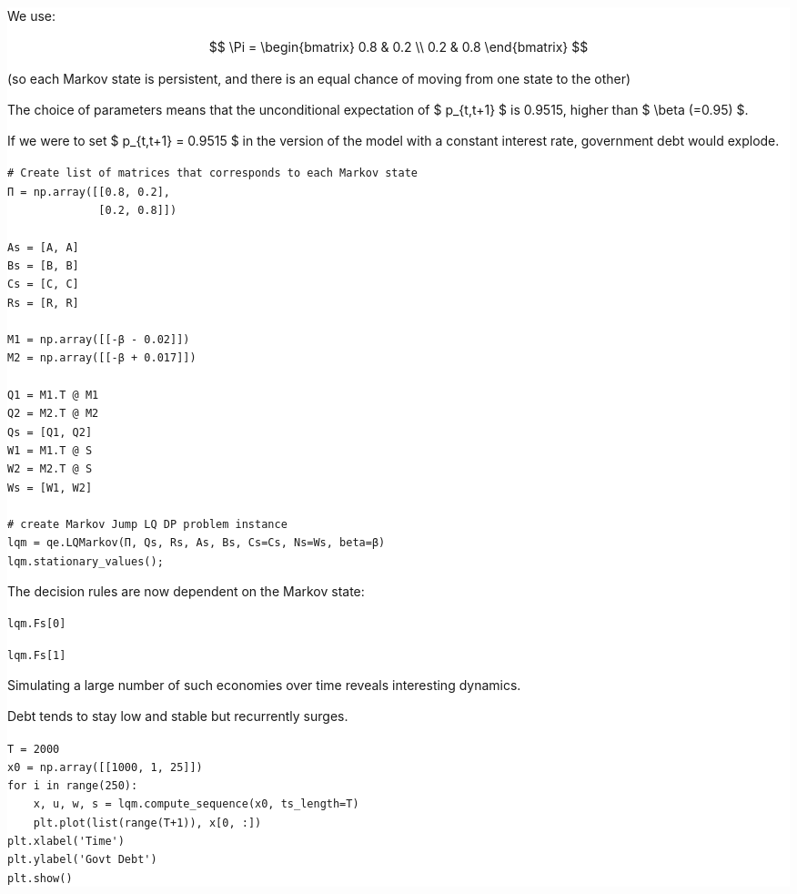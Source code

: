 We use:

$$
\Pi = \begin{bmatrix} 0.8 & 0.2 \\ 0.2 & 0.8 \end{bmatrix}
$$

(so each Markov state is persistent, and there is an equal chance
of moving from one state to the other)

The choice of parameters means that the unconditional expectation of
$ p_{t,t+1} $ is 0.9515, higher than $ \beta (=0.95) $.

If we
were to set $ p_{t,t+1} = 0.9515 $ in the version of the model with
a constant interest rate, government debt would explode.

```python3 hide-output=false
# Create list of matrices that corresponds to each Markov state
Π = np.array([[0.8, 0.2],
              [0.2, 0.8]])

As = [A, A]
Bs = [B, B]
Cs = [C, C]
Rs = [R, R]

M1 = np.array([[-β - 0.02]])
M2 = np.array([[-β + 0.017]])

Q1 = M1.T @ M1
Q2 = M2.T @ M2
Qs = [Q1, Q2]
W1 = M1.T @ S
W2 = M2.T @ S
Ws = [W1, W2]

# create Markov Jump LQ DP problem instance
lqm = qe.LQMarkov(Π, Qs, Rs, As, Bs, Cs=Cs, Ns=Ws, beta=β)
lqm.stationary_values();
```

The decision rules are now dependent on the Markov state:

```python3 hide-output=false
lqm.Fs[0]
```

```python3 hide-output=false
lqm.Fs[1]
```

Simulating a large number of such economies over time reveals
interesting dynamics.

Debt tends to stay low and stable but
recurrently surges.

```python3 hide-output=false
T = 2000
x0 = np.array([[1000, 1, 25]])
for i in range(250):
    x, u, w, s = lqm.compute_sequence(x0, ts_length=T)
    plt.plot(list(range(T+1)), x[0, :])
plt.xlabel('Time')
plt.ylabel('Govt Debt')
plt.show()
```
